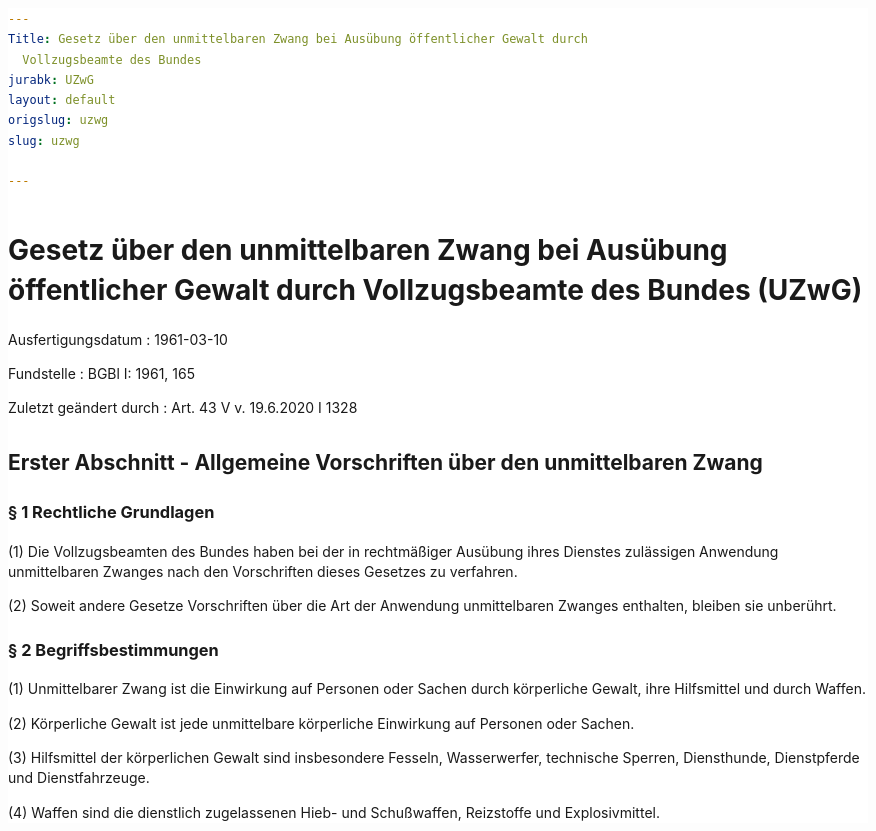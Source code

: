 ```yaml
---
Title: Gesetz über den unmittelbaren Zwang bei Ausübung öffentlicher Gewalt durch
  Vollzugsbeamte des Bundes
jurabk: UZwG
layout: default
origslug: uzwg
slug: uzwg

---
```


# Gesetz über den unmittelbaren Zwang bei Ausübung öffentlicher Gewalt durch Vollzugsbeamte des Bundes (UZwG)

Ausfertigungsdatum
:   1961-03-10

Fundstelle
:   BGBl I: 1961, 165

Zuletzt geändert durch
:   Art. 43 V v. 19.6.2020 I 1328


## Erster Abschnitt - Allgemeine Vorschriften über den unmittelbaren Zwang



### § 1 Rechtliche Grundlagen

(1) Die Vollzugsbeamten des Bundes haben bei der in rechtmäßiger
Ausübung ihres Dienstes zulässigen Anwendung unmittelbaren Zwanges
nach den Vorschriften dieses Gesetzes zu verfahren.

(2) Soweit andere Gesetze Vorschriften über die Art der Anwendung
unmittelbaren Zwanges enthalten, bleiben sie unberührt.


### § 2 Begriffsbestimmungen

(1) Unmittelbarer Zwang ist die Einwirkung auf Personen oder Sachen
durch körperliche Gewalt, ihre Hilfsmittel und durch Waffen.

(2) Körperliche Gewalt ist jede unmittelbare körperliche Einwirkung
auf Personen oder Sachen.

(3) Hilfsmittel der körperlichen Gewalt sind insbesondere Fesseln,
Wasserwerfer, technische Sperren, Diensthunde, Dienstpferde und
Dienstfahrzeuge.

(4) Waffen sind die dienstlich zugelassenen Hieb- und Schußwaffen,
Reizstoffe und Explosivmittel.
